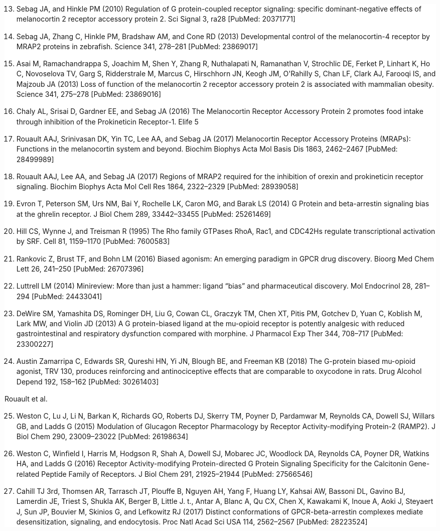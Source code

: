 13. Sebag JA, and Hinkle PM (2010) Regulation of G protein-coupled receptor signaling: specific dominant-negative effects of melanocortin 2 receptor accessory protein 2. Sci Signal 3, ra28 [PubMed: 20371771]

14. Sebag JA, Zhang C, Hinkle PM, Bradshaw AM, and Cone RD (2013) Developmental control of the melanocortin-4 receptor by MRAP2 proteins in zebrafish. Science 341, 278–281 [PubMed: 23869017]

15. Asai M, Ramachandrappa S, Joachim M, Shen Y, Zhang R, Nuthalapati N, Ramanathan V, Strochlic DE, Ferket P, Linhart K, Ho C, Novoselova TV, Garg S, Ridderstrale M, Marcus C, Hirschhorn JN, Keogh JM, O'Rahilly S, Chan LF, Clark AJ, Farooqi IS, and Majzoub JA (2013) Loss of function of the melanocortin 2 receptor accessory protein 2 is associated with mammalian obesity. Science 341, 275–278 [PubMed: 23869016]

16. Chaly AL, Srisai D, Gardner EE, and Sebag JA (2016) The Melanocortin Receptor Accessory Protein 2 promotes food intake through inhibition of the Prokineticin Receptor-1. Elife 5

17. Rouault AAJ, Srinivasan DK, Yin TC, Lee AA, and Sebag JA (2017) Melanocortin Receptor Accessory Proteins (MRAPs): Functions in the melanocortin system and beyond. Biochim Biophys Acta Mol Basis Dis 1863, 2462–2467 [PubMed: 28499989]

18. Rouault AAJ, Lee AA, and Sebag JA (2017) Regions of MRAP2 required for the inhibition of orexin and prokineticin receptor signaling. Biochim Biophys Acta Mol Cell Res 1864, 2322–2329 [PubMed: 28939058]

19. Evron T, Peterson SM, Urs NM, Bai Y, Rochelle LK, Caron MG, and Barak LS (2014) G Protein and beta-arrestin signaling bias at the ghrelin receptor. J Biol Chem 289, 33442–33455 [PubMed: 25261469]

20. Hill CS, Wynne J, and Treisman R (1995) The Rho family GTPases RhoA, Rac1, and CDC42Hs regulate transcriptional activation by SRF. Cell 81, 1159–1170 [PubMed: 7600583]

21. Rankovic Z, Brust TF, and Bohn LM (2016) Biased agonism: An emerging paradigm in GPCR drug discovery. Bioorg Med Chem Lett 26, 241–250 [PubMed: 26707396]

22. Luttrell LM (2014) Minireview: More than just a hammer: ligand “bias” and pharmaceutical discovery. Mol Endocrinol 28, 281–294 [PubMed: 24433041]

23. DeWire SM, Yamashita DS, Rominger DH, Liu G, Cowan CL, Graczyk TM, Chen XT, Pitis PM, Gotchev D, Yuan C, Koblish M, Lark MW, and Violin JD (2013) A G protein-biased ligand at the mu-opioid receptor is potently analgesic with reduced gastrointestinal and respiratory dysfunction compared with morphine. J Pharmacol Exp Ther 344, 708–717 [PubMed: 23300227]

24. Austin Zamarripa C, Edwards SR, Qureshi HN, Yi JN, Blough BE, and Freeman KB (2018) The G-protein biased mu-opioid agonist, TRV 130, produces reinforcing and antinociceptive effects that are comparable to oxycodone in rats. Drug Alcohol Depend 192, 158–162 [PubMed: 30261403]

Rouault et al.

25. Weston C, Lu J, Li N, Barkan K, Richards GO, Roberts DJ, Skerry TM, Poyner D, Pardamwar M, Reynolds CA, Dowell SJ, Willars GB, and Ladds G (2015) Modulation of Glucagon Receptor Pharmacology by Receptor Activity-modifying Protein-2 (RAMP2). J Biol Chem 290, 23009–23022 [PubMed: 26198634]

26. Weston C, Winfield I, Harris M, Hodgson R, Shah A, Dowell SJ, Mobarec JC, Woodlock DA, Reynolds CA, Poyner DR, Watkins HA, and Ladds G (2016) Receptor Activity-modifying Protein-directed G Protein Signaling Specificity for the Calcitonin Gene-related Peptide Family of Receptors. J Biol Chem 291, 21925–21944 [PubMed: 27566546]

27. Cahill TJ 3rd, Thomsen AR, Tarrasch JT, Plouffe B, Nguyen AH, Yang F, Huang LY, Kahsai AW, Bassoni DL, Gavino BJ, Lamerdin JE, Triest S, Shukla AK, Berger B, Little J. t., Antar A, Blanc A, Qu CX, Chen X, Kawakami K, Inoue A, Aoki J, Steyaert J, Sun JP, Bouvier M, Skinios G, and Lefkowitz RJ (2017) Distinct conformations of GPCR-beta-arrestin complexes mediate desensitization, signaling, and endocytosis. Proc Natl Acad Sci USA 114, 2562–2567 [PubMed: 28223524]
